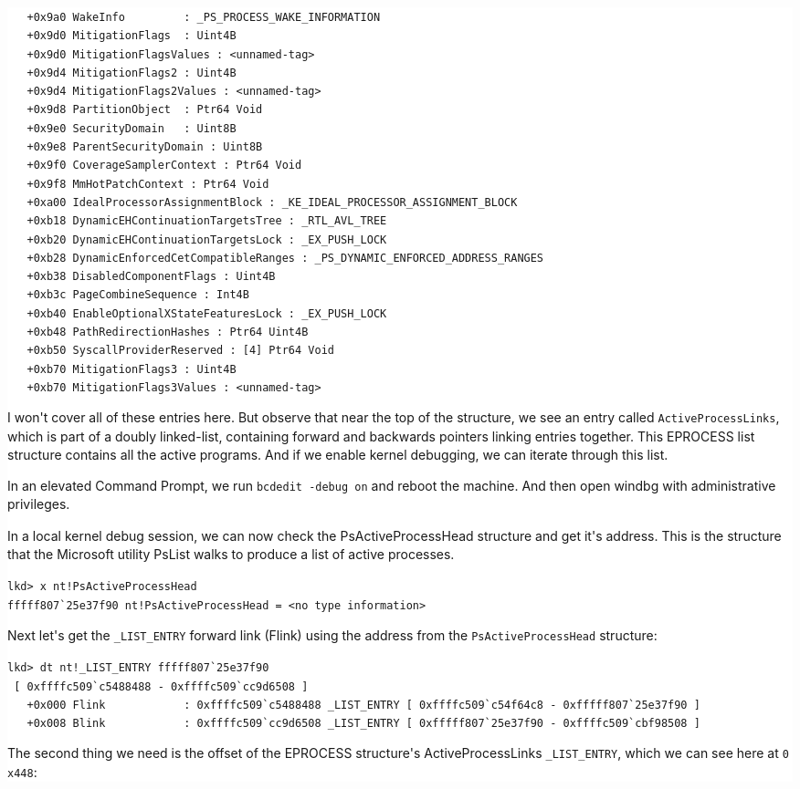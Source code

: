 ```text
   +0x9a0 WakeInfo         : _PS_PROCESS_WAKE_INFORMATION
   +0x9d0 MitigationFlags  : Uint4B
   +0x9d0 MitigationFlagsValues : <unnamed-tag>
   +0x9d4 MitigationFlags2 : Uint4B
   +0x9d4 MitigationFlags2Values : <unnamed-tag>
   +0x9d8 PartitionObject  : Ptr64 Void
   +0x9e0 SecurityDomain   : Uint8B
   +0x9e8 ParentSecurityDomain : Uint8B
   +0x9f0 CoverageSamplerContext : Ptr64 Void
   +0x9f8 MmHotPatchContext : Ptr64 Void
   +0xa00 IdealProcessorAssignmentBlock : _KE_IDEAL_PROCESSOR_ASSIGNMENT_BLOCK
   +0xb18 DynamicEHContinuationTargetsTree : _RTL_AVL_TREE
   +0xb20 DynamicEHContinuationTargetsLock : _EX_PUSH_LOCK
   +0xb28 DynamicEnforcedCetCompatibleRanges : _PS_DYNAMIC_ENFORCED_ADDRESS_RANGES
   +0xb38 DisabledComponentFlags : Uint4B
   +0xb3c PageCombineSequence : Int4B
   +0xb40 EnableOptionalXStateFeaturesLock : _EX_PUSH_LOCK
   +0xb48 PathRedirectionHashes : Ptr64 Uint4B
   +0xb50 SyscallProviderReserved : [4] Ptr64 Void
   +0xb70 MitigationFlags3 : Uint4B
   +0xb70 MitigationFlags3Values : <unnamed-tag>

   ```
I won't cover all of these entries here. But observe that near the top of the structure, we see an entry called `ActiveProcessLinks`, which is part of a doubly linked-list, containing forward and backwards pointers linking entries together. This EPROCESS list structure contains all the active programs. And if we enable kernel debugging, we can iterate through this list.

In an elevated Command Prompt, we run `bcdedit -debug on` and reboot the machine. And then open windbg with administrative privileges.

In a local kernel debug session, we can now check the PsActiveProcessHead structure and get it's address. This is the structure that the Microsoft utility PsList walks to produce a list of active processes.

```text
lkd> x nt!PsActiveProcessHead
fffff807`25e37f90 nt!PsActiveProcessHead = <no type information>
```

Next let's get the `_LIST_ENTRY` forward link (Flink) using the address from the `PsActiveProcessHead` structure:

```text
lkd> dt nt!_LIST_ENTRY fffff807`25e37f90
 [ 0xffffc509`c5488488 - 0xffffc509`cc9d6508 ]
   +0x000 Flink            : 0xffffc509`c5488488 _LIST_ENTRY [ 0xffffc509`c54f64c8 - 0xfffff807`25e37f90 ]
   +0x008 Blink            : 0xffffc509`cc9d6508 _LIST_ENTRY [ 0xfffff807`25e37f90 - 0xffffc509`cbf98508 ]   
```

The second thing we need is the offset of the EPROCESS structure's ActiveProcessLinks `_LIST_ENTRY`, which we can see here at `0x448`:
